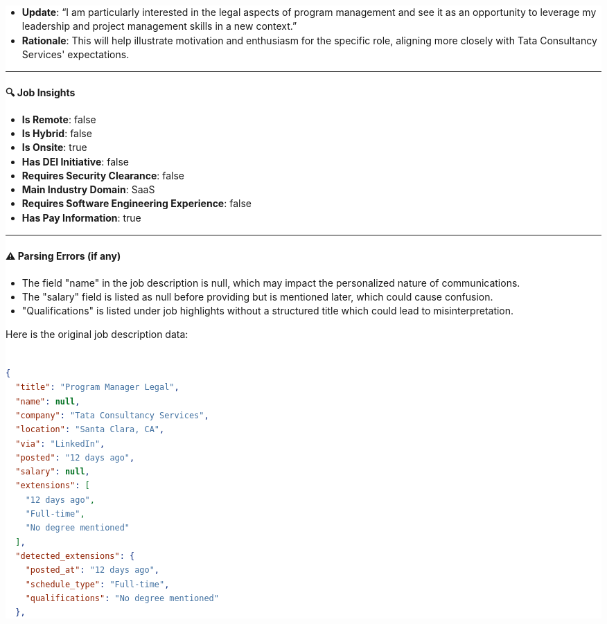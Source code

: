 - **Update**: “I am particularly interested in the legal aspects of program management and see it as an opportunity to leverage my leadership and project management skills in a new context.”
- **Rationale**: This will help illustrate motivation and enthusiasm for the specific role, aligning more closely with Tata Consultancy Services' expectations.

---

#### 🔍 Job Insights

- **Is Remote**: false  
- **Is Hybrid**: false  
- **Is Onsite**: true  
- **Has DEI Initiative**: false  
- **Requires Security Clearance**: false  
- **Main Industry Domain**: SaaS  
- **Requires Software Engineering Experience**: false  
- **Has Pay Information**: true  

---

#### ⚠️ Parsing Errors (if any)

- The field "name" in the job description is null, which may impact the personalized nature of communications.  
- The "salary" field is listed as null before providing but is mentioned later, which could cause confusion.  
- "Qualifications" is listed under job highlights without a structured title which could lead to misinterpretation.  

Here is the original job description data:

```json

{
  "title": "Program Manager Legal",
  "name": null,
  "company": "Tata Consultancy Services",
  "location": "Santa Clara, CA",
  "via": "LinkedIn",
  "posted": "12 days ago",
  "salary": null,
  "extensions": [
    "12 days ago",
    "Full-time",
    "No degree mentioned"
  ],
  "detected_extensions": {
    "posted_at": "12 days ago",
    "schedule_type": "Full-time",
    "qualifications": "No degree mentioned"
  },
```
